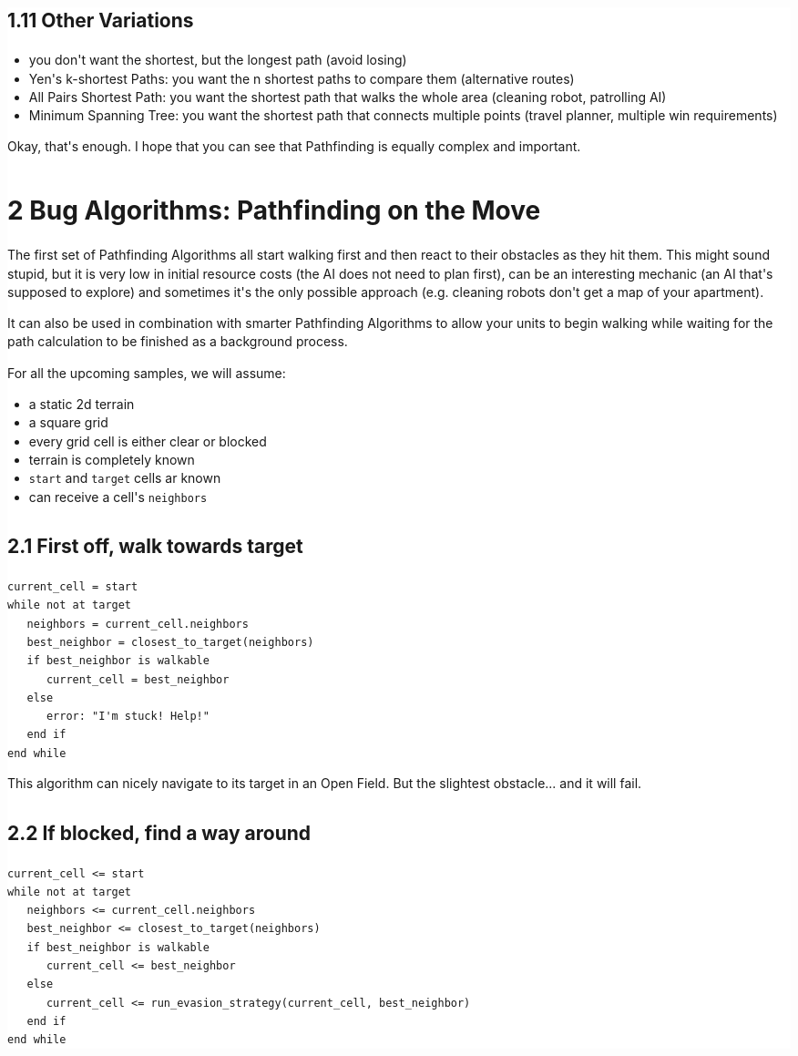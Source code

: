 ## 1.11 Other Variations
- you don't want the shortest, but the longest path (avoid losing)
- Yen's k-shortest Paths: you want the n shortest paths to compare them (alternative routes)
- All Pairs Shortest Path: you want the shortest path that walks the whole area (cleaning robot, patrolling AI)
- Minimum Spanning Tree: you want the shortest path that connects multiple points (travel planner, multiple win requirements)

Okay, that's enough. I hope that you can see that Pathfinding is equally complex and important.

# 2 Bug Algorithms: Pathfinding on the Move

The first set of Pathfinding Algorithms all start walking first and then react to their obstacles as they hit them. This might sound stupid, but it is very low in initial resource costs (the AI does not need to plan first), can be an interesting mechanic (an AI that's supposed to explore) and sometimes it's the only possible approach (e.g. cleaning robots don't get a map of your apartment).

It can also be used in combination with smarter Pathfinding Algorithms to allow your units to begin walking while waiting for the path calculation to be finished as a background process.

For all the upcoming samples, we will assume:
- a static 2d terrain
- a square grid
- every grid cell is either clear or blocked
- terrain is completely known
- `start` and `target` cells ar known
- can receive a cell's `neighbors`

## 2.1 First off, walk towards target

```
current_cell = start
while not at target
   neighbors = current_cell.neighbors
   best_neighbor = closest_to_target(neighbors)
   if best_neighbor is walkable
      current_cell = best_neighbor
   else
      error: "I'm stuck! Help!"
   end if
end while
```

This algorithm can nicely navigate to its target in an Open Field. But the slightest obstacle... and it will fail. 

## 2.2 If blocked, find a way around

```
current_cell <= start
while not at target
   neighbors <= current_cell.neighbors
   best_neighbor <= closest_to_target(neighbors)
   if best_neighbor is walkable
      current_cell <= best_neighbor
   else
      current_cell <= run_evasion_strategy(current_cell, best_neighbor)
   end if
end while
```
